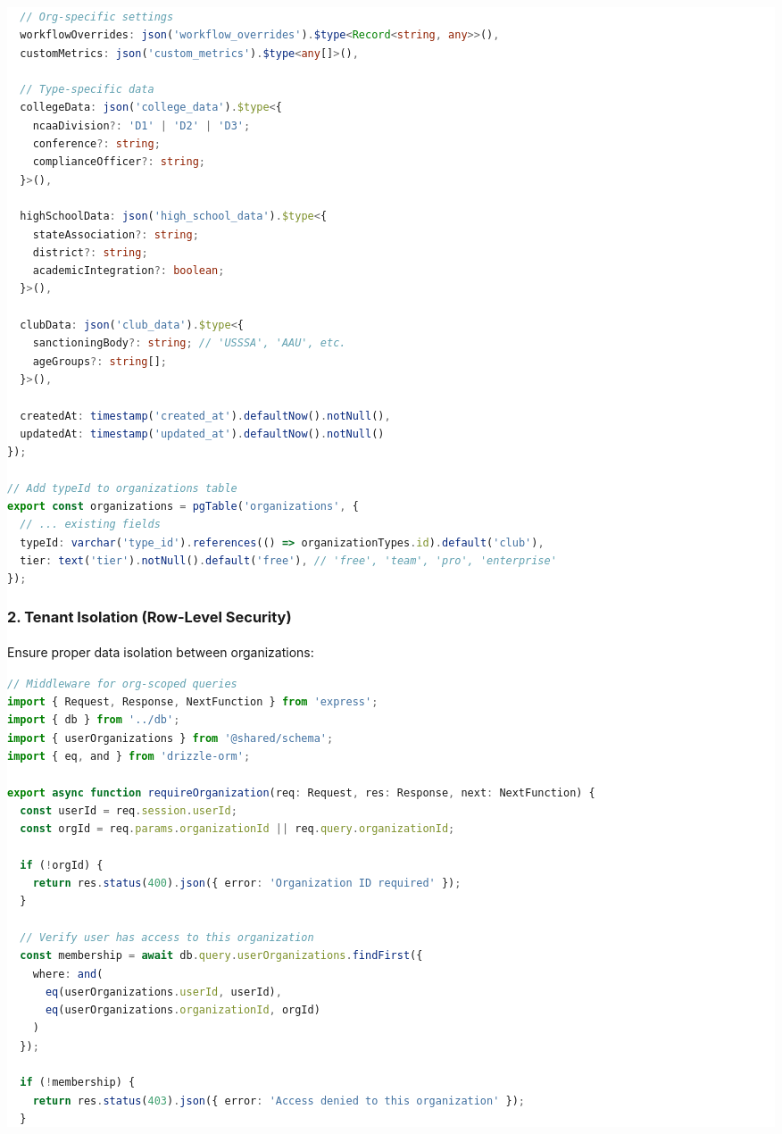 ```typescript
  // Org-specific settings
  workflowOverrides: json('workflow_overrides').$type<Record<string, any>>(),
  customMetrics: json('custom_metrics').$type<any[]>(),

  // Type-specific data
  collegeData: json('college_data').$type<{
    ncaaDivision?: 'D1' | 'D2' | 'D3';
    conference?: string;
    complianceOfficer?: string;
  }>(),

  highSchoolData: json('high_school_data').$type<{
    stateAssociation?: string;
    district?: string;
    academicIntegration?: boolean;
  }>(),

  clubData: json('club_data').$type<{
    sanctioningBody?: string; // 'USSSA', 'AAU', etc.
    ageGroups?: string[];
  }>(),

  createdAt: timestamp('created_at').defaultNow().notNull(),
  updatedAt: timestamp('updated_at').defaultNow().notNull()
});

// Add typeId to organizations table
export const organizations = pgTable('organizations', {
  // ... existing fields
  typeId: varchar('type_id').references(() => organizationTypes.id).default('club'),
  tier: text('tier').notNull().default('free'), // 'free', 'team', 'pro', 'enterprise'
});
```

### 2. Tenant Isolation (Row-Level Security)
Ensure proper data isolation between organizations:

```typescript
// Middleware for org-scoped queries
import { Request, Response, NextFunction } from 'express';
import { db } from '../db';
import { userOrganizations } from '@shared/schema';
import { eq, and } from 'drizzle-orm';

export async function requireOrganization(req: Request, res: Response, next: NextFunction) {
  const userId = req.session.userId;
  const orgId = req.params.organizationId || req.query.organizationId;

  if (!orgId) {
    return res.status(400).json({ error: 'Organization ID required' });
  }

  // Verify user has access to this organization
  const membership = await db.query.userOrganizations.findFirst({
    where: and(
      eq(userOrganizations.userId, userId),
      eq(userOrganizations.organizationId, orgId)
    )
  });

  if (!membership) {
    return res.status(403).json({ error: 'Access denied to this organization' });
  }
```